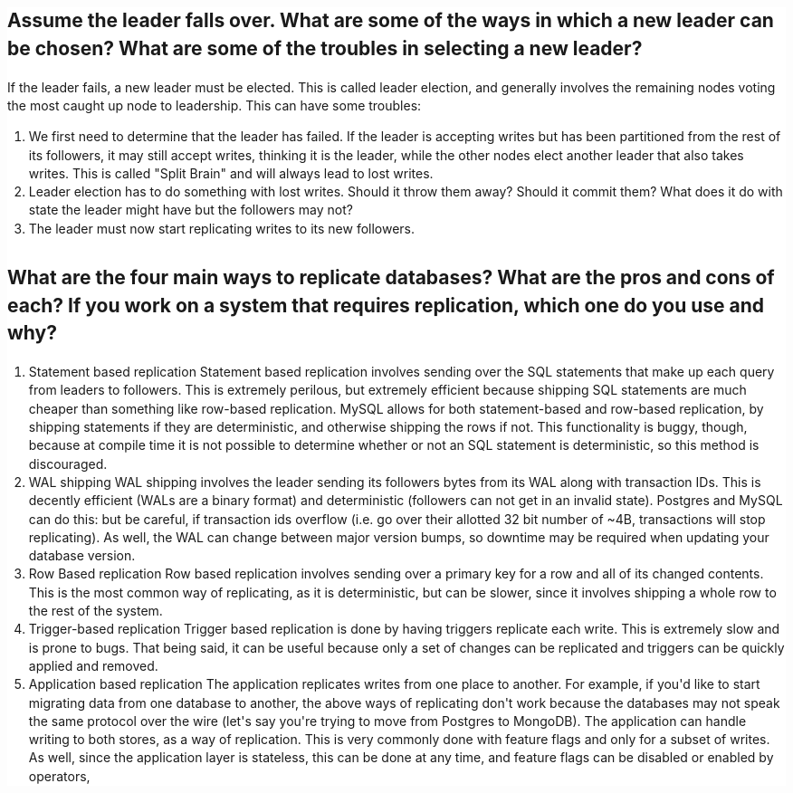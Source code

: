 ## Assume the leader falls over. What are some of the ways in which a new leader can be chosen? What are some of the troubles in selecting a new leader?

If the leader fails, a new leader must be elected. This is called leader
election, and generally involves the remaining nodes voting the most
caught up node to leadership. This can have some troubles:

1. We first need to determine that the leader has failed. If the leader
   is accepting writes but has been partitioned from the rest of its
   followers, it may still accept writes, thinking it is the leader,
   while the other nodes elect another leader that also takes writes.
   This is called "Split Brain" and will always lead to lost writes.
2. Leader election has to do something with lost writes. Should it throw
   them away? Should it commit them? What does it do with state the
   leader might have but the followers may not?
3. The leader must now start replicating writes to its new followers.

## What are the four main ways to replicate databases? What are the pros and cons of each? If you work on a system that requires replication, which one do you use and why?

1. Statement based replication
   Statement based replication involves sending over the SQL statements
   that make up each query from leaders to followers.
   This is extremely perilous, but extremely efficient because shipping SQL
   statements are much cheaper than something like row-based
   replication.
   MySQL allows for both statement-based and row-based replication, by
   shipping statements if they are deterministic, and otherwise shipping
   the rows if not. This functionality is buggy, though, because at
   compile time it is not possible to determine whether or not an SQL
   statement is deterministic, so this method is discouraged.
2. WAL shipping
   WAL shipping involves the leader sending its followers bytes from its
   WAL along with transaction IDs.
   This is decently efficient (WALs are a binary format) and
   deterministic (followers can not get in an invalid state). Postgres
   and MySQL can do this: but be careful, if transaction ids overflow
   (i.e. go over their allotted 32 bit number of ~4B, transactions will
   stop replicating). As well, the WAL can change between major version
   bumps, so downtime may be required when updating your database
   version.
3. Row Based replication
   Row based replication involves sending over a primary key for a row
   and all of its changed contents. This is the most common way of
   replicating, as it is deterministic, but can be slower, since it
   involves shipping a whole row to the rest of the system.
4. Trigger-based replication
   Trigger based replication is done by having triggers replicate each
   write. This is extremely slow and is prone to bugs. That being said,
   it can be useful because only a set of changes can be replicated and
   triggers can be quickly applied and removed.
5. Application based replication
   The application replicates writes from one place to another. For
   example, if you'd like to start migrating data from one database to
   another, the above ways of replicating don't work because the
   databases may not speak the same protocol over the wire (let's say
   you're trying to move from Postgres to MongoDB). The application can
   handle writing to both stores, as a way of replication. This is very
   commonly done with feature flags and only for a subset of writes. As
   well, since the application layer is stateless, this can be done at
   any time, and feature flags can be disabled or enabled by operators,
